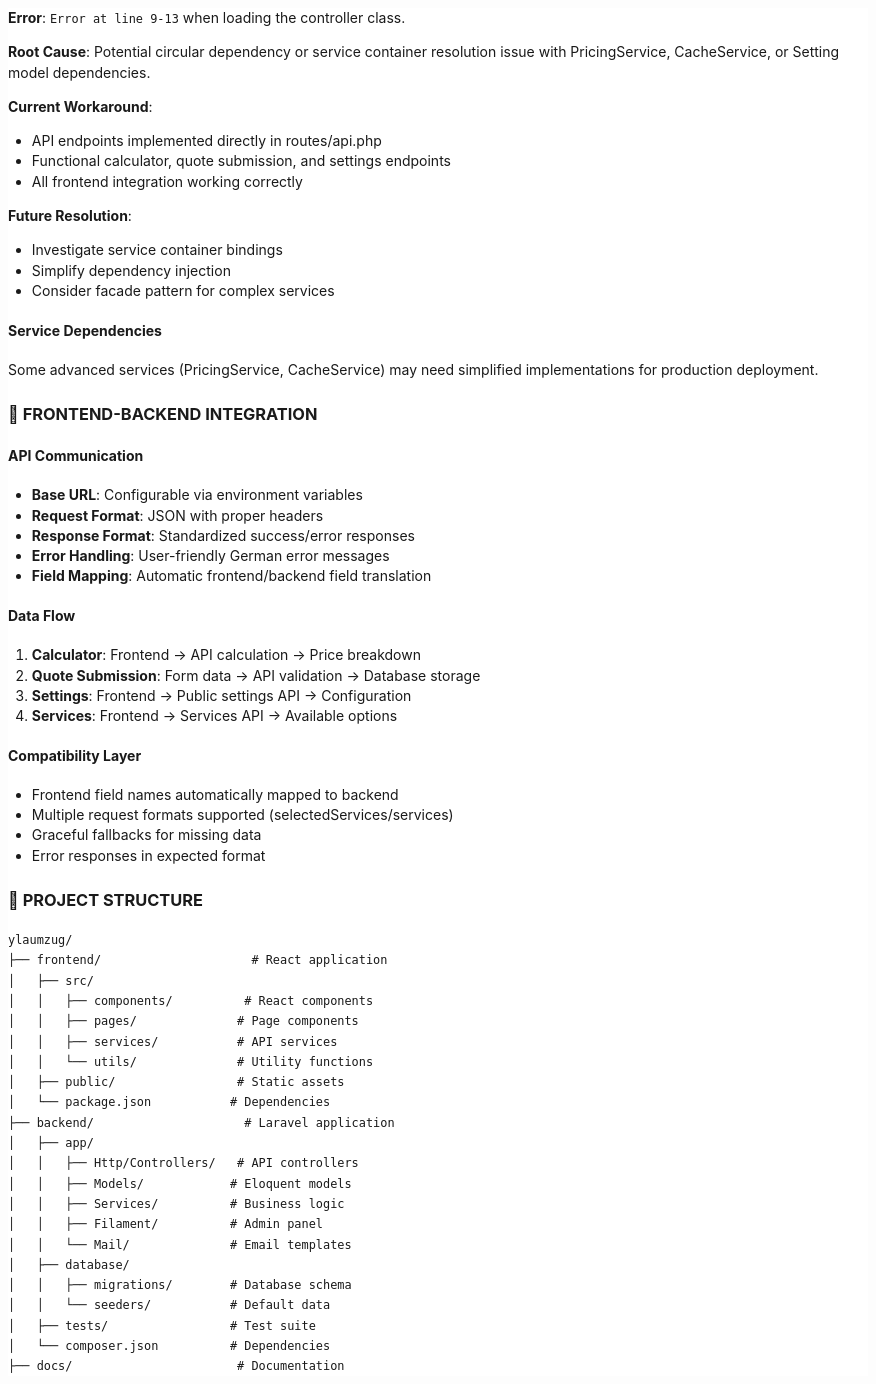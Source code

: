 **Error**: `Error at line 9-13` when loading the controller class.

**Root Cause**: Potential circular dependency or service container resolution issue with PricingService, CacheService, or Setting model dependencies.

**Current Workaround**: 
- API endpoints implemented directly in routes/api.php
- Functional calculator, quote submission, and settings endpoints
- All frontend integration working correctly

**Future Resolution**:
- Investigate service container bindings
- Simplify dependency injection
- Consider facade pattern for complex services

#### **Service Dependencies**
Some advanced services (PricingService, CacheService) may need simplified implementations for production deployment.

### 🎯 **FRONTEND-BACKEND INTEGRATION**

#### **API Communication**
- **Base URL**: Configurable via environment variables
- **Request Format**: JSON with proper headers
- **Response Format**: Standardized success/error responses
- **Error Handling**: User-friendly German error messages
- **Field Mapping**: Automatic frontend/backend field translation

#### **Data Flow**
1. **Calculator**: Frontend → API calculation → Price breakdown
2. **Quote Submission**: Form data → API validation → Database storage
3. **Settings**: Frontend → Public settings API → Configuration
4. **Services**: Frontend → Services API → Available options

#### **Compatibility Layer**
- Frontend field names automatically mapped to backend
- Multiple request formats supported (selectedServices/services)
- Graceful fallbacks for missing data
- Error responses in expected format

### 📁 **PROJECT STRUCTURE**

```
ylaumzug/
├── frontend/                     # React application
│   ├── src/
│   │   ├── components/          # React components
│   │   ├── pages/              # Page components
│   │   ├── services/           # API services
│   │   └── utils/              # Utility functions
│   ├── public/                 # Static assets
│   └── package.json           # Dependencies
├── backend/                     # Laravel application
│   ├── app/
│   │   ├── Http/Controllers/   # API controllers
│   │   ├── Models/            # Eloquent models
│   │   ├── Services/          # Business logic
│   │   ├── Filament/          # Admin panel
│   │   └── Mail/              # Email templates
│   ├── database/
│   │   ├── migrations/        # Database schema
│   │   └── seeders/           # Default data
│   ├── tests/                 # Test suite
│   └── composer.json          # Dependencies
├── docs/                       # Documentation
```